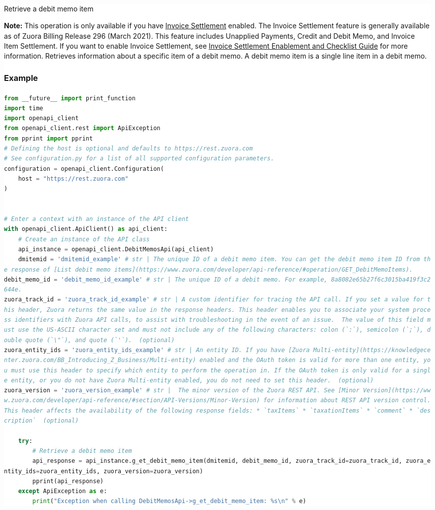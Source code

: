 Retrieve a debit memo item

**Note:** This operation is only available if you have [Invoice Settlement](https://knowledgecenter.zuora.com/Billing/Billing_and_Payments/Invoice_Settlement) enabled. The Invoice Settlement feature is generally available as of Zuora Billing Release 296 (March 2021). This feature includes Unapplied Payments, Credit and Debit Memo, and Invoice Item Settlement. If you want to enable Invoice Settlement, see [Invoice Settlement Enablement and Checklist Guide](https://knowledgecenter.zuora.com/Billing/Billing_and_Payments/Invoice_Settlement/Invoice_Settlement_Migration_Checklist_and_Guide) for more information.  Retrieves information about a specific item of a debit memo. A debit memo item is a single line item in a debit memo. 

### Example

```python
from __future__ import print_function
import time
import openapi_client
from openapi_client.rest import ApiException
from pprint import pprint
# Defining the host is optional and defaults to https://rest.zuora.com
# See configuration.py for a list of all supported configuration parameters.
configuration = openapi_client.Configuration(
    host = "https://rest.zuora.com"
)


# Enter a context with an instance of the API client
with openapi_client.ApiClient() as api_client:
    # Create an instance of the API class
    api_instance = openapi_client.DebitMemosApi(api_client)
    dmitemid = 'dmitemid_example' # str | The unique ID of a debit memo item. You can get the debit memo item ID from the response of [List debit memo items](https://www.zuora.com/developer/api-reference/#operation/GET_DebitMemoItems). 
debit_memo_id = 'debit_memo_id_example' # str | The unique ID of a debit memo. For example, 8a8082e65b27f6c3015ba419f3c2644e. 
zuora_track_id = 'zuora_track_id_example' # str | A custom identifier for tracing the API call. If you set a value for this header, Zuora returns the same value in the response headers. This header enables you to associate your system process identifiers with Zuora API calls, to assist with troubleshooting in the event of an issue.  The value of this field must use the US-ASCII character set and must not include any of the following characters: colon (`:`), semicolon (`;`), double quote (`\"`), and quote (`'`).  (optional)
zuora_entity_ids = 'zuora_entity_ids_example' # str | An entity ID. If you have [Zuora Multi-entity](https://knowledgecenter.zuora.com/BB_Introducing_Z_Business/Multi-entity) enabled and the OAuth token is valid for more than one entity, you must use this header to specify which entity to perform the operation in. If the OAuth token is only valid for a single entity, or you do not have Zuora Multi-entity enabled, you do not need to set this header.  (optional)
zuora_version = 'zuora_version_example' # str |  The minor version of the Zuora REST API. See [Minor Version](https://www.zuora.com/developer/api-reference/#section/API-Versions/Minor-Version) for information about REST API version control.   This header affects the availability of the following response fields: * `taxItems` * `taxationItems` * `comment` * `description`  (optional)

    try:
        # Retrieve a debit memo item
        api_response = api_instance.g_et_debit_memo_item(dmitemid, debit_memo_id, zuora_track_id=zuora_track_id, zuora_entity_ids=zuora_entity_ids, zuora_version=zuora_version)
        pprint(api_response)
    except ApiException as e:
        print("Exception when calling DebitMemosApi->g_et_debit_memo_item: %s\n" % e)
```
